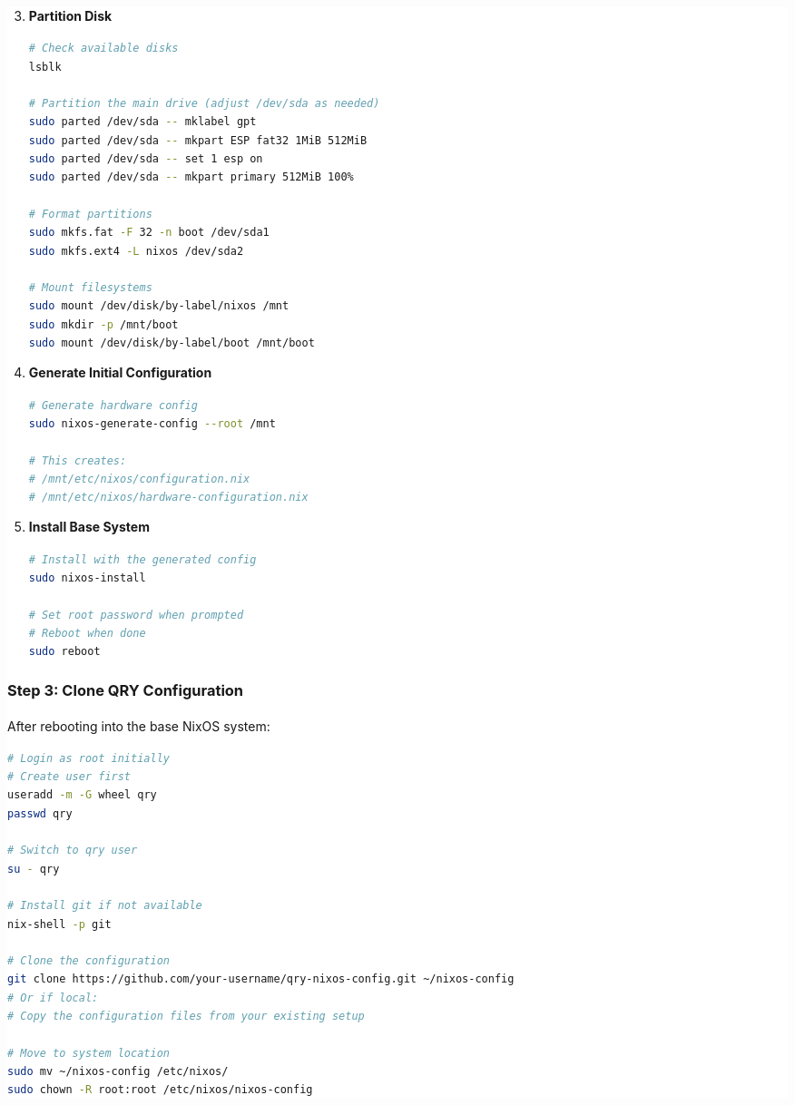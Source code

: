 3. **Partition Disk**
   ```bash
   # Check available disks
   lsblk
   
   # Partition the main drive (adjust /dev/sda as needed)
   sudo parted /dev/sda -- mklabel gpt
   sudo parted /dev/sda -- mkpart ESP fat32 1MiB 512MiB
   sudo parted /dev/sda -- set 1 esp on
   sudo parted /dev/sda -- mkpart primary 512MiB 100%
   
   # Format partitions
   sudo mkfs.fat -F 32 -n boot /dev/sda1
   sudo mkfs.ext4 -L nixos /dev/sda2
   
   # Mount filesystems
   sudo mount /dev/disk/by-label/nixos /mnt
   sudo mkdir -p /mnt/boot
   sudo mount /dev/disk/by-label/boot /mnt/boot
   ```

4. **Generate Initial Configuration**
   ```bash
   # Generate hardware config
   sudo nixos-generate-config --root /mnt
   
   # This creates:
   # /mnt/etc/nixos/configuration.nix
   # /mnt/etc/nixos/hardware-configuration.nix
   ```

5. **Install Base System**
   ```bash
   # Install with the generated config
   sudo nixos-install
   
   # Set root password when prompted
   # Reboot when done
   sudo reboot
   ```

### Step 3: Clone QRY Configuration

After rebooting into the base NixOS system:

```bash
# Login as root initially
# Create user first
useradd -m -G wheel qry
passwd qry

# Switch to qry user
su - qry

# Install git if not available
nix-shell -p git

# Clone the configuration
git clone https://github.com/your-username/qry-nixos-config.git ~/nixos-config
# Or if local:
# Copy the configuration files from your existing setup

# Move to system location
sudo mv ~/nixos-config /etc/nixos/
sudo chown -R root:root /etc/nixos/nixos-config
```
